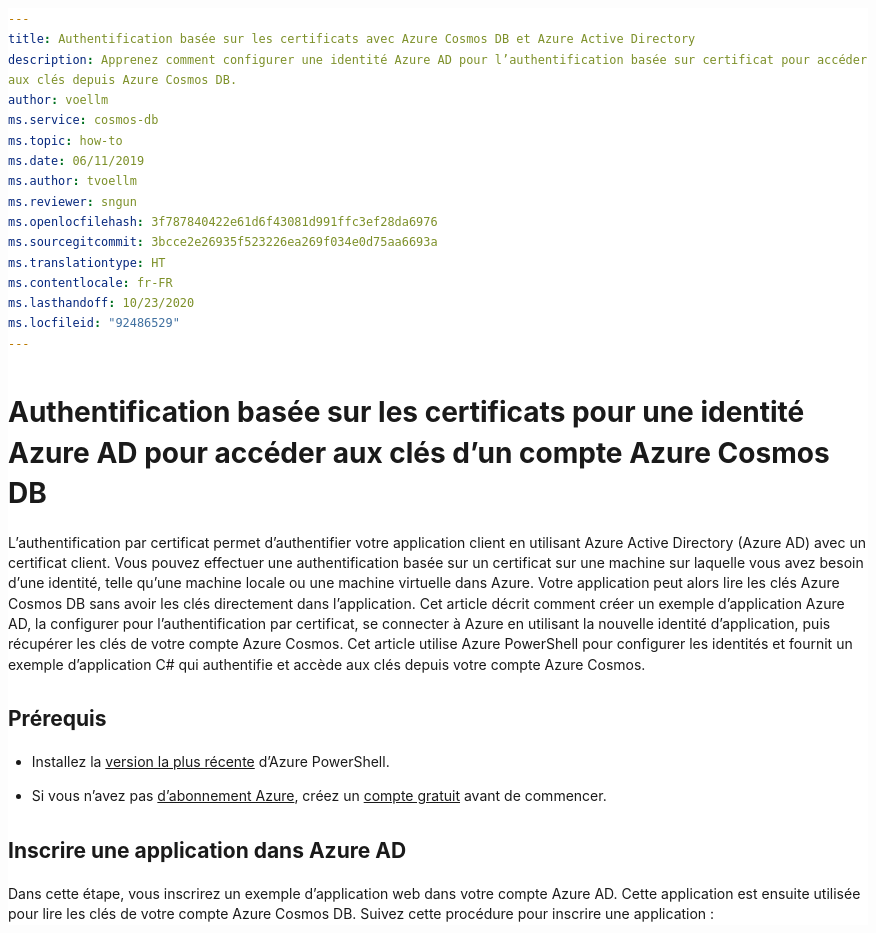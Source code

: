 ```yaml
---
title: Authentification basée sur les certificats avec Azure Cosmos DB et Azure Active Directory
description: Apprenez comment configurer une identité Azure AD pour l’authentification basée sur certificat pour accéder aux clés depuis Azure Cosmos DB.
author: voellm
ms.service: cosmos-db
ms.topic: how-to
ms.date: 06/11/2019
ms.author: tvoellm
ms.reviewer: sngun
ms.openlocfilehash: 3f787840422e61d6f43081d991ffc3ef28da6976
ms.sourcegitcommit: 3bcce2e26935f523226ea269f034e0d75aa6693a
ms.translationtype: HT
ms.contentlocale: fr-FR
ms.lasthandoff: 10/23/2020
ms.locfileid: "92486529"
---
```

# <a name="certificate-based-authentication-for-an-azure-ad-identity-to-access-keys-from-an-azure-cosmos-db-account"></a>Authentification basée sur les certificats pour une identité Azure AD pour accéder aux clés d’un compte Azure Cosmos DB

L’authentification par certificat permet d’authentifier votre application client en utilisant Azure Active Directory (Azure AD) avec un certificat client. Vous pouvez effectuer une authentification basée sur un certificat sur une machine sur laquelle vous avez besoin d’une identité, telle qu’une machine locale ou une machine virtuelle dans Azure. Votre application peut alors lire les clés Azure Cosmos DB sans avoir les clés directement dans l’application. Cet article décrit comment créer un exemple d’application Azure AD, la configurer pour l’authentification par certificat, se connecter à Azure en utilisant la nouvelle identité d’application, puis récupérer les clés de votre compte Azure Cosmos. Cet article utilise Azure PowerShell pour configurer les identités et fournit un exemple d’application C# qui authentifie et accède aux clés depuis votre compte Azure Cosmos.  

## <a name="prerequisites"></a>Prérequis

* Installez la [version la plus récente](/powershell/azure/install-az-ps) d’Azure PowerShell.

* Si vous n’avez pas [d’abonnement Azure](../guides/developer/azure-developer-guide.md#understanding-accounts-subscriptions-and-billing), créez un [compte gratuit](https://azure.microsoft.com/free/?ref=microsoft.com&utm_source=microsoft.com&utm_medium=docs&utm_campaign=visualstudio) avant de commencer.

## <a name="register-an-app-in-azure-ad"></a>Inscrire une application dans Azure AD

Dans cette étape, vous inscrirez un exemple d’application web dans votre compte Azure AD. Cette application est ensuite utilisée pour lire les clés de votre compte Azure Cosmos DB. Suivez cette procédure pour inscrire une application : 
